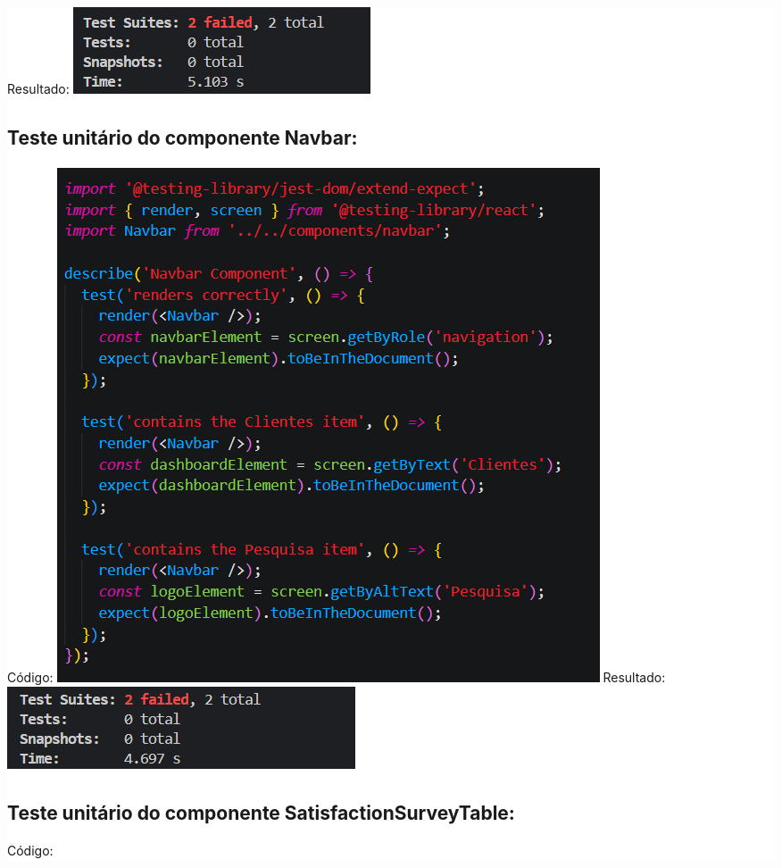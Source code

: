 Resultado: 
<img src="./assets/clients-test-result.png">

## Teste unitário do componente Navbar:
Código:
<img src="./assets/navbar-test-code.png">
Resultado: 
<img src="./assets/navbar-test-result.png">

## Teste unitário do componente SatisfactionSurveyTable:
Código: